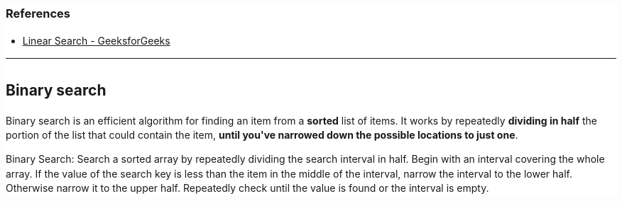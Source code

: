 
### References

- [Linear Search - GeeksforGeeks](https://www.geeksforgeeks.org/linear-search/)
  
---

## Binary search

Binary search is an efficient algorithm for finding an item from a **sorted** list of items. It works by repeatedly **dividing in half** the portion of the list that could contain the item, **until you've narrowed down the possible locations to just one**.

Binary Search: Search a sorted array by repeatedly dividing the search interval in half. Begin with an interval covering the whole array. If the value of the search key is less than the item in the middle of the interval, narrow the interval to the lower half. Otherwise narrow it to the upper half. Repeatedly check until the value is found or the interval is empty.
